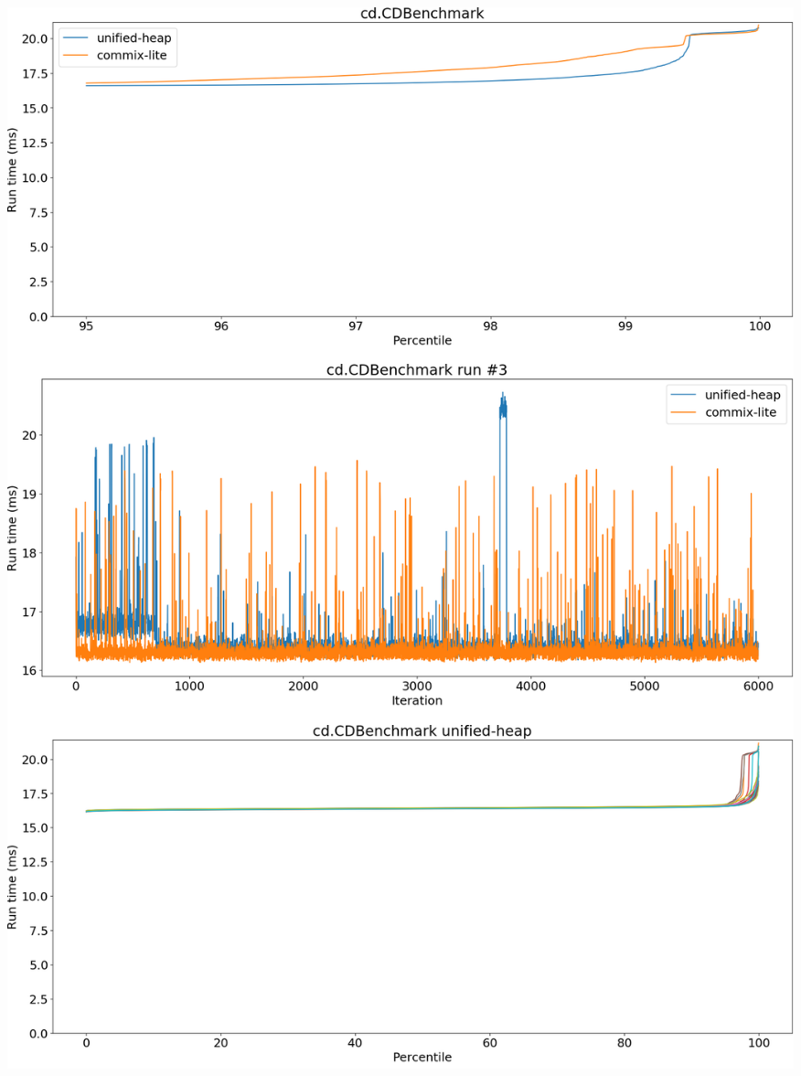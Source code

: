 
![cd.CDBenchmark](percentile_95plus_cd.CDBenchmark.png)

![cd.CDBenchmark run #3](example_run_full_3_cd.CDBenchmark.png)

![cd.CDBenchmark unified-heap](percentile_cd.CDBenchmark_conf0.png)
